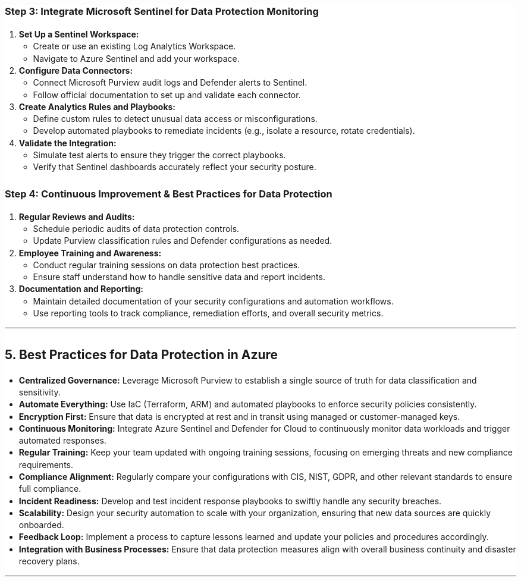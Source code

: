 ### Step 3: Integrate Microsoft Sentinel for Data Protection Monitoring
1. **Set Up a Sentinel Workspace:**
   - Create or use an existing Log Analytics Workspace.
   - Navigate to Azure Sentinel and add your workspace.
2. **Configure Data Connectors:**
   - Connect Microsoft Purview audit logs and Defender alerts to Sentinel.
   - Follow official documentation to set up and validate each connector.
3. **Create Analytics Rules and Playbooks:**
   - Define custom rules to detect unusual data access or misconfigurations.
   - Develop automated playbooks to remediate incidents (e.g., isolate a resource, rotate credentials).
4. **Validate the Integration:**
   - Simulate test alerts to ensure they trigger the correct playbooks.
   - Verify that Sentinel dashboards accurately reflect your security posture.

### Step 4: Continuous Improvement & Best Practices for Data Protection
1. **Regular Reviews and Audits:**
   - Schedule periodic audits of data protection controls.
   - Update Purview classification rules and Defender configurations as needed.
2. **Employee Training and Awareness:**
   - Conduct regular training sessions on data protection best practices.
   - Ensure staff understand how to handle sensitive data and report incidents.
3. **Documentation and Reporting:**
   - Maintain detailed documentation of your security configurations and automation workflows.
   - Use reporting tools to track compliance, remediation efforts, and overall security metrics.

---

## 5. Best Practices for Data Protection in Azure

- **Centralized Governance:** Leverage Microsoft Purview to establish a single source of truth for data classification and sensitivity.
- **Automate Everything:** Use IaC (Terraform, ARM) and automated playbooks to enforce security policies consistently.
- **Encryption First:** Ensure that data is encrypted at rest and in transit using managed or customer-managed keys.
- **Continuous Monitoring:** Integrate Azure Sentinel and Defender for Cloud to continuously monitor data workloads and trigger automated responses.
- **Regular Training:** Keep your team updated with ongoing training sessions, focusing on emerging threats and new compliance requirements.
- **Compliance Alignment:** Regularly compare your configurations with CIS, NIST, GDPR, and other relevant standards to ensure full compliance.
- **Incident Readiness:** Develop and test incident response playbooks to swiftly handle any security breaches.
- **Scalability:** Design your security automation to scale with your organization, ensuring that new data sources are quickly onboarded.
- **Feedback Loop:** Implement a process to capture lessons learned and update your policies and procedures accordingly.
- **Integration with Business Processes:** Ensure that data protection measures align with overall business continuity and disaster recovery plans.

---